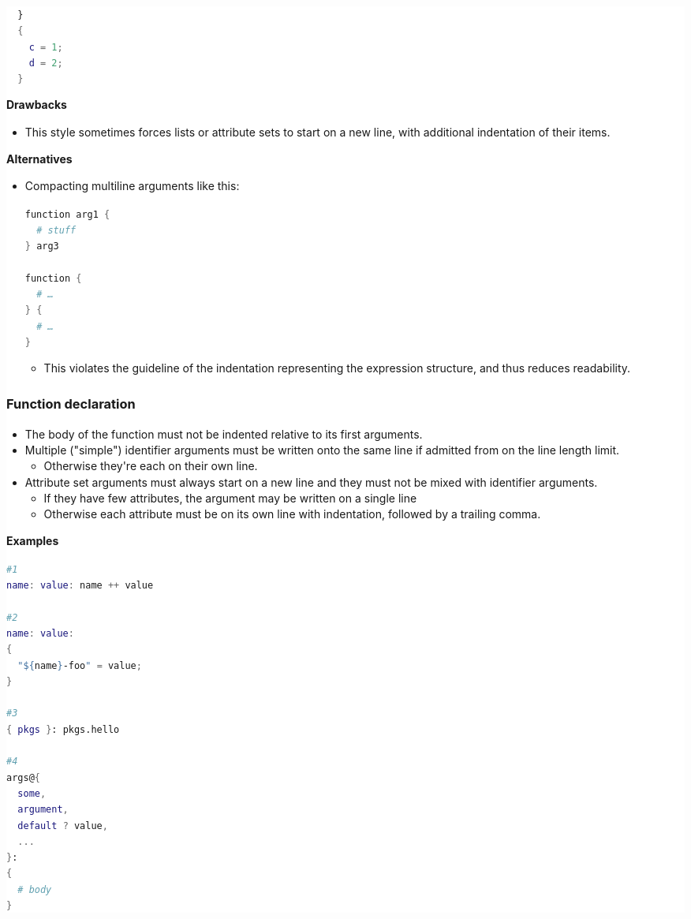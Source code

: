 ```nix
  }
  {
    c = 1;
    d = 2;
  }
```

**Drawbacks**

- This style sometimes forces lists or attribute sets to start on a new line, with additional indentation of their items.

**Alternatives**

- Compacting multiline arguments like this:
  ```nix
  function arg1 {
    # stuff
  } arg3

  function {
    # …
  } {
    # …
  }
  ```
  - This violates the guideline of the indentation representing the expression structure, and thus reduces readability.

### Function declaration

- The body of the function must not be indented relative to its first arguments.
- Multiple ("simple") identifier arguments must be written onto the same line if admitted from on the line length limit.
  - Otherwise they're each on their own line.
- Attribute set arguments must always start on a new line and they must not be mixed with identifier arguments.
  - If they have few attributes, the argument may be written on a single line
  - Otherwise each attribute must be on its own line with indentation, followed by a trailing comma.

**Examples**

```nix
#1
name: value: name ++ value

#2
name: value:
{
  "${name}-foo" = value;
}

#3
{ pkgs }: pkgs.hello

#4
args@{
  some,
  argument,
  default ? value,
  ...
}:
{
  # body
}

```